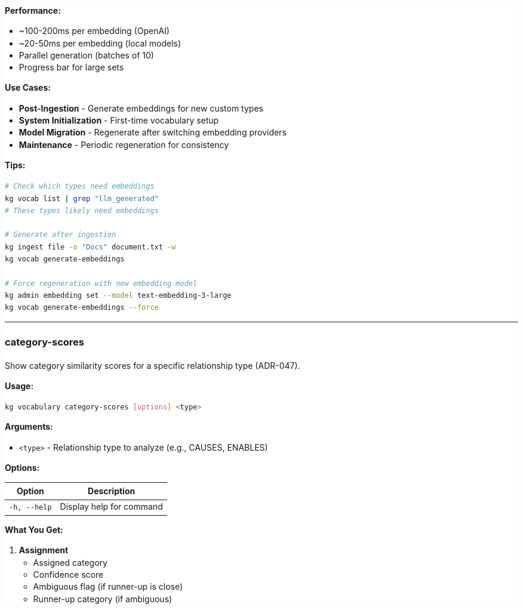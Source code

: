 **Performance:**

- ~100-200ms per embedding (OpenAI)
- ~20-50ms per embedding (local models)
- Parallel generation (batches of 10)
- Progress bar for large sets

**Use Cases:**

- **Post-Ingestion** - Generate embeddings for new custom types
- **System Initialization** - First-time vocabulary setup
- **Model Migration** - Regenerate after switching embedding providers
- **Maintenance** - Periodic regeneration for consistency

**Tips:**

```bash
# Check which types need embeddings
kg vocab list | grep "llm_generated"
# These types likely need embeddings

# Generate after ingestion
kg ingest file -o "Docs" document.txt -w
kg vocab generate-embeddings

# Force regeneration with new embedding model
kg admin embedding set --model text-embedding-3-large
kg vocab generate-embeddings --force
```

---

### category-scores

Show category similarity scores for a specific relationship type (ADR-047).

**Usage:**
```bash
kg vocabulary category-scores [options] <type>
```

**Arguments:**
- `<type>` - Relationship type to analyze (e.g., CAUSES, ENABLES)

**Options:**

| Option | Description |
|--------|-------------|
| `-h, --help` | Display help for command |

**What You Get:**

1. **Assignment**
   - Assigned category
   - Confidence score
   - Ambiguous flag (if runner-up is close)
   - Runner-up category (if ambiguous)

